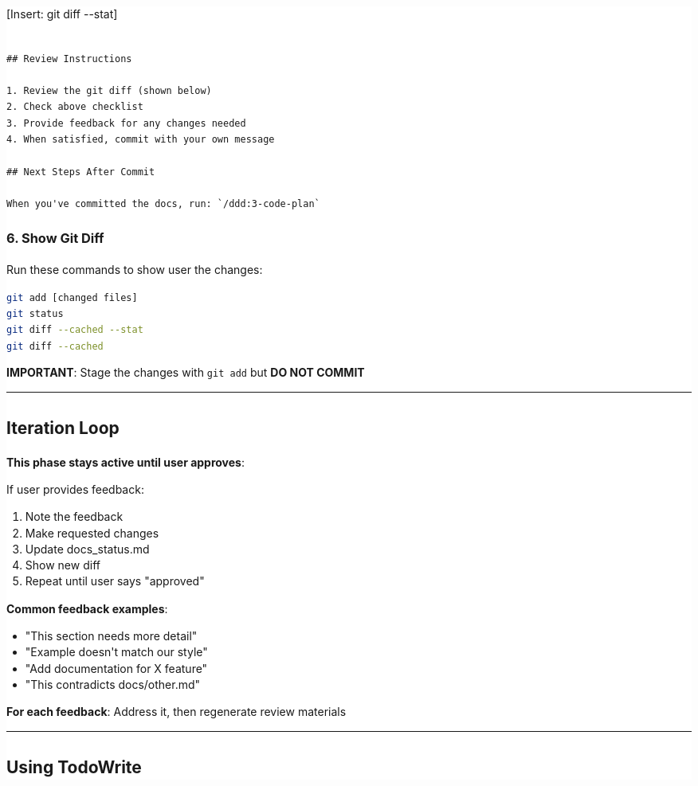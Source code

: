 ```markdown
```
[Insert: git diff --stat]
```

## Review Instructions

1. Review the git diff (shown below)
2. Check above checklist
3. Provide feedback for any changes needed
4. When satisfied, commit with your own message

## Next Steps After Commit

When you've committed the docs, run: `/ddd:3-code-plan`
```

### 6. Show Git Diff

Run these commands to show user the changes:

```bash
git add [changed files]
git status
git diff --cached --stat
git diff --cached
```

**IMPORTANT**: Stage the changes with `git add` but **DO NOT COMMIT**

---

## Iteration Loop

**This phase stays active until user approves**:

If user provides feedback:
1. Note the feedback
2. Make requested changes
3. Update docs_status.md
4. Show new diff
5. Repeat until user says "approved"

**Common feedback examples**:
- "This section needs more detail"
- "Example doesn't match our style"
- "Add documentation for X feature"
- "This contradicts docs/other.md"

**For each feedback**: Address it, then regenerate review materials

---

## Using TodoWrite
